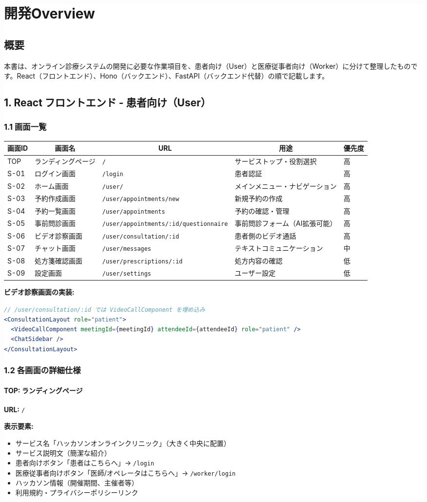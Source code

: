 # 開発Overview

## 概要

本書は、オンライン診療システムの開発に必要な作業項目を、患者向け（User）と医療従事者向け（Worker）に分けて整理したものです。React（フロントエンド）、Hono（バックエンド）、FastAPI（バックエンド代替）の順で記載します。

## 1. React フロントエンド - 患者向け（User）

### 1.1 画面一覧

| 画面ID | 画面名             | URL                                    | 用途                           | 優先度 |
| ------ | ------------------ | -------------------------------------- | ------------------------------ | ------ |
| TOP    | ランディングページ | `/`                                    | サービストップ・役割選択       | 高     |
| S-01   | ログイン画面       | `/login`                               | 患者認証                       | 高     |
| S-02   | ホーム画面         | `/user/`                               | メインメニュー・ナビゲーション | 高     |
| S-03   | 予約作成画面       | `/user/appointments/new`               | 新規予約の作成                 | 高     |
| S-04   | 予約一覧画面       | `/user/appointments`                   | 予約の確認・管理               | 高     |
| S-05   | 事前問診画面       | `/user/appointments/:id/questionnaire` | 事前問診フォーム（AI拡張可能） | 高     |
| S-06   | ビデオ診察画面     | `/user/consultation/:id`               | 患者側のビデオ通話             | 高     |
| S-07   | チャット画面       | `/user/messages`                       | テキストコミュニケーション     | 中     |
| S-08   | 処方箋確認画面     | `/user/prescriptions/:id`              | 処方内容の確認                 | 低     |
| S-09   | 設定画面           | `/user/settings`                       | ユーザー設定                   | 低     |

**ビデオ診察画面の実装:**

```jsx
// /user/consultation/:id では VideoCallComponent を埋め込み
<ConsultationLayout role="patient">
  <VideoCallComponent meetingId={meetingId} attendeeId={attendeeId} role="patient" />
  <ChatSidebar />
</ConsultationLayout>
```

### 1.2 各画面の詳細仕様

#### TOP: ランディングページ

**URL:** `/`

**表示要素:**

- サービス名「ハッカソンオンラインクリニック」（大きく中央に配置）
- サービス説明文（簡潔な紹介）
- 患者向けボタン「患者はこちらへ」→ `/login`
- 医療従事者向けボタン「医師/オペレータはこちらへ」→ `/worker/login`
- ハッカソン情報（開催期間、主催者等）
- 利用規約・プライバシーポリシーリンク
